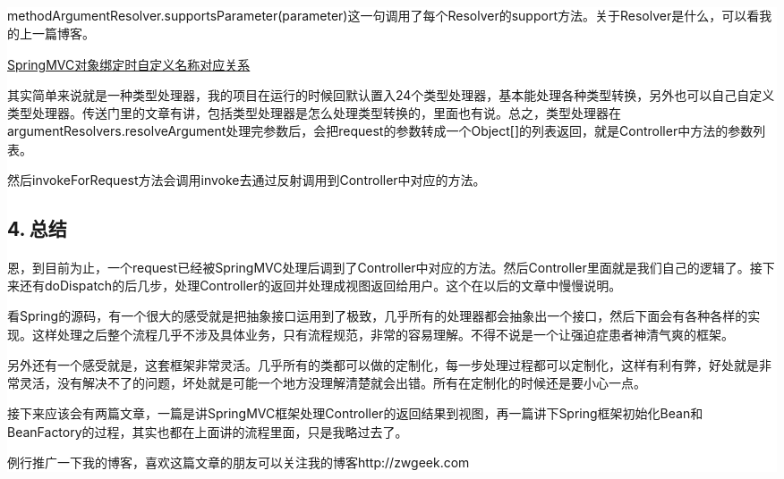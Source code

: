 methodArgumentResolver.supportsParameter(parameter)这一句调用了每个Resolver的support方法。关于Resolver是什么，可以看我的上一篇博客。

[SpringMVC对象绑定时自定义名称对应关系](http://zwgeek.com/2016/12/28/SpringMVC%E5%AF%B9%E8%B1%A1%E7%BB%91%E5%AE%9A%E8%87%AA%E5%AE%9A%E4%B9%89%E5%90%8D%E7%A7%B0%E5%AF%B9%E5%BA%94%E5%85%B3%E7%B3%BB/)

其实简单来说就是一种类型处理器，我的项目在运行的时候回默认置入24个类型处理器，基本能处理各种类型转换，另外也可以自己自定义类型处理器。传送门里的文章有讲，包括类型处理器是怎么处理类型转换的，里面也有说。总之，类型处理器在argumentResolvers.resolveArgument处理完参数后，会把request的参数转成一个Object[]的列表返回，就是Controller中方法的参数列表。

然后invokeForRequest方法会调用invoke去通过反射调用到Controller中对应的方法。

## 4. 总结

恩，到目前为止，一个request已经被SpringMVC处理后调到了Controller中对应的方法。然后Controller里面就是我们自己的逻辑了。接下来还有doDispatch的后几步，处理Controller的返回并处理成视图返回给用户。这个在以后的文章中慢慢说明。

看Spring的源码，有一个很大的感受就是把抽象接口运用到了极致，几乎所有的处理器都会抽象出一个接口，然后下面会有各种各样的实现。这样处理之后整个流程几乎不涉及具体业务，只有流程规范，非常的容易理解。不得不说是一个让强迫症患者神清气爽的框架。

另外还有一个感受就是，这套框架非常灵活。几乎所有的类都可以做的定制化，每一步处理过程都可以定制化，这样有利有弊，好处就是非常灵活，没有解决不了的问题，坏处就是可能一个地方没理解清楚就会出错。所有在定制化的时候还是要小心一点。

接下来应该会有两篇文章，一篇是讲SpringMVC框架处理Controller的返回结果到视图，再一篇讲下Spring框架初始化Bean和BeanFactory的过程，其实也都在上面讲的流程里面，只是我略过去了。

例行推广一下我的博客，喜欢这篇文章的朋友可以关注我的博客http://zwgeek.com

